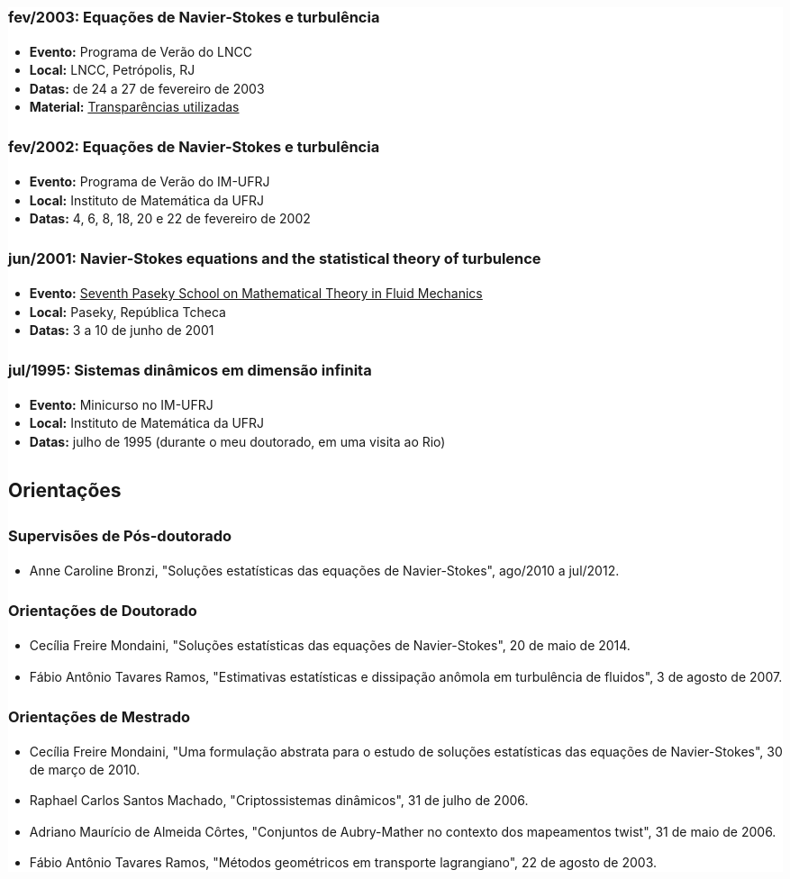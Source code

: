 ### fev/2003: Equações de Navier-Stokes e turbulência

* **Evento:** Programa de Verão do LNCC
* **Local:** LNCC, Petrópolis, RJ
* **Datas:** de 24 a 27 de fevereiro de 2003
* **Material:** [Transparências utilizadas](/material/lnccnsetwoup.pdf)

### fev/2002: Equações de Navier-Stokes e turbulência

* **Evento:** Programa de Verão do IM-UFRJ
* **Local:** Instituto de Matemática da UFRJ
* **Datas:** 4, 6, 8, 18, 20 e 22 de fevereiro de 2002

### jun/2001: Navier-Stokes equations and the statistical theory of turbulence

* **Evento:** [Seventh Paseky School on Mathematical Theory in Fluid Mechanics](http://www.karlin.mff.cuni.cz/paseky-fluid/2001/)
* **Local:** Paseky, República Tcheca
* **Datas:** 3 a 10 de junho de 2001

### jul/1995: Sistemas dinâmicos em dimensão infinita

* **Evento:** Minicurso no IM-UFRJ
* **Local:** Instituto de Matemática da UFRJ
* **Datas:** julho de 1995 (durante o meu doutorado, em uma visita ao Rio)

## Orientações

### Supervisões de Pós-doutorado

* Anne Caroline Bronzi, "Soluções estatísticas das equações de Navier-Stokes", ago/2010 a jul/2012.

### Orientações de Doutorado

* Cecília Freire Mondaini, "Soluções estatísticas das equações de Navier-Stokes", 20 de maio de 2014.

* Fábio Antônio Tavares Ramos, "Estimativas estatísticas e dissipação anômola em turbulência de fluidos", 3 de agosto de 2007.

### Orientações de Mestrado

* Cecília Freire Mondaini, "Uma formulação abstrata para o estudo de soluções estatísticas das equações de Navier-Stokes", 30 de março de 2010.

* Raphael Carlos Santos Machado, "Criptossistemas dinâmicos", 31 de julho de 2006.

* Adriano Maurício de Almeida Côrtes, "Conjuntos de Aubry-Mather no contexto dos mapeamentos twist", 31 de maio de 2006.

* Fábio Antônio Tavares Ramos, "Métodos geométricos em transporte lagrangiano", 22 de agosto de 2003.
